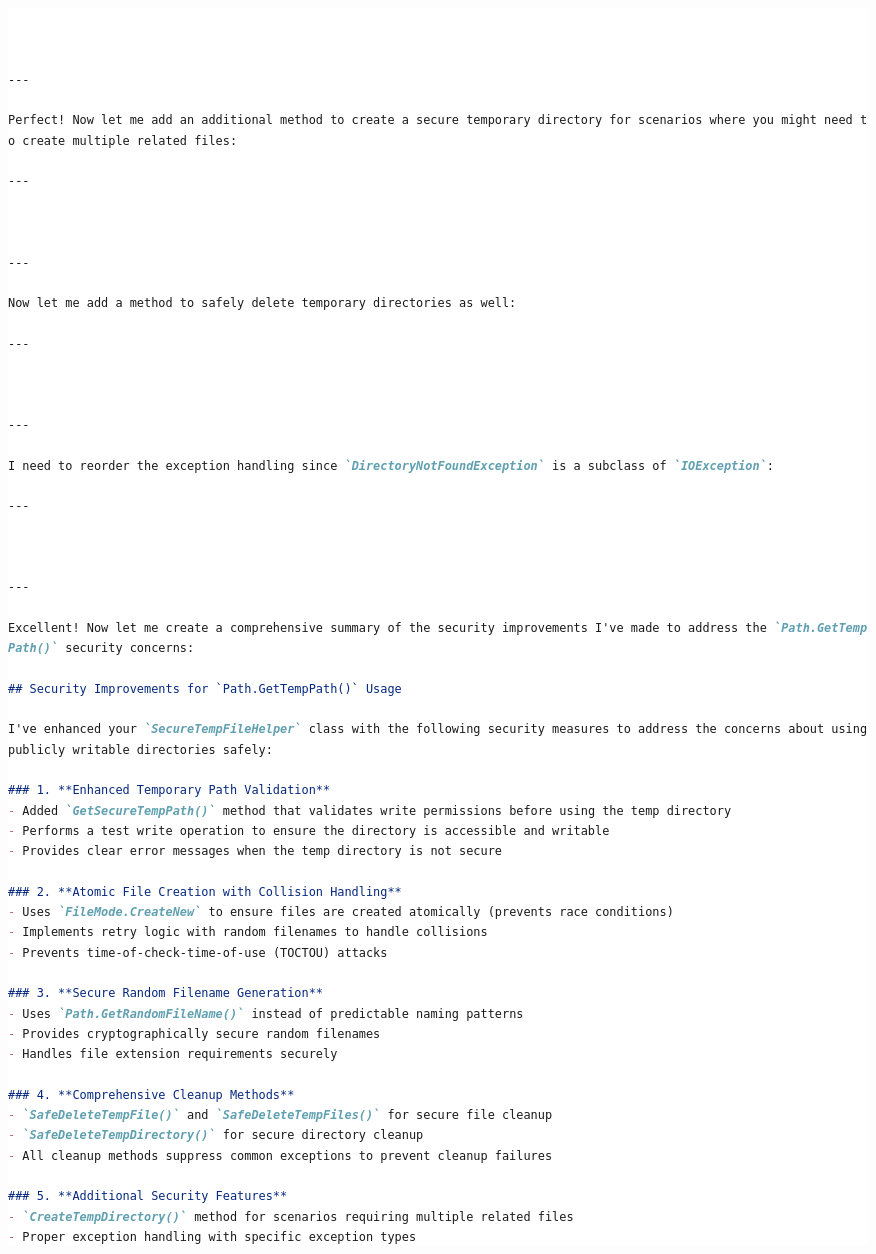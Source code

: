 ```markdown



---

Perfect! Now let me add an additional method to create a secure temporary directory for scenarios where you might need to create multiple related files:

---



---

Now let me add a method to safely delete temporary directories as well:

---



---

I need to reorder the exception handling since `DirectoryNotFoundException` is a subclass of `IOException`:

---



---

Excellent! Now let me create a comprehensive summary of the security improvements I've made to address the `Path.GetTempPath()` security concerns:

## Security Improvements for `Path.GetTempPath()` Usage

I've enhanced your `SecureTempFileHelper` class with the following security measures to address the concerns about using publicly writable directories safely:

### 1. **Enhanced Temporary Path Validation**
- Added `GetSecureTempPath()` method that validates write permissions before using the temp directory
- Performs a test write operation to ensure the directory is accessible and writable
- Provides clear error messages when the temp directory is not secure

### 2. **Atomic File Creation with Collision Handling**
- Uses `FileMode.CreateNew` to ensure files are created atomically (prevents race conditions)
- Implements retry logic with random filenames to handle collisions
- Prevents time-of-check-time-of-use (TOCTOU) attacks

### 3. **Secure Random Filename Generation**
- Uses `Path.GetRandomFileName()` instead of predictable naming patterns
- Provides cryptographically secure random filenames
- Handles file extension requirements securely

### 4. **Comprehensive Cleanup Methods**
- `SafeDeleteTempFile()` and `SafeDeleteTempFiles()` for secure file cleanup
- `SafeDeleteTempDirectory()` for secure directory cleanup
- All cleanup methods suppress common exceptions to prevent cleanup failures

### 5. **Additional Security Features**
- `CreateTempDirectory()` method for scenarios requiring multiple related files
- Proper exception handling with specific exception types
```